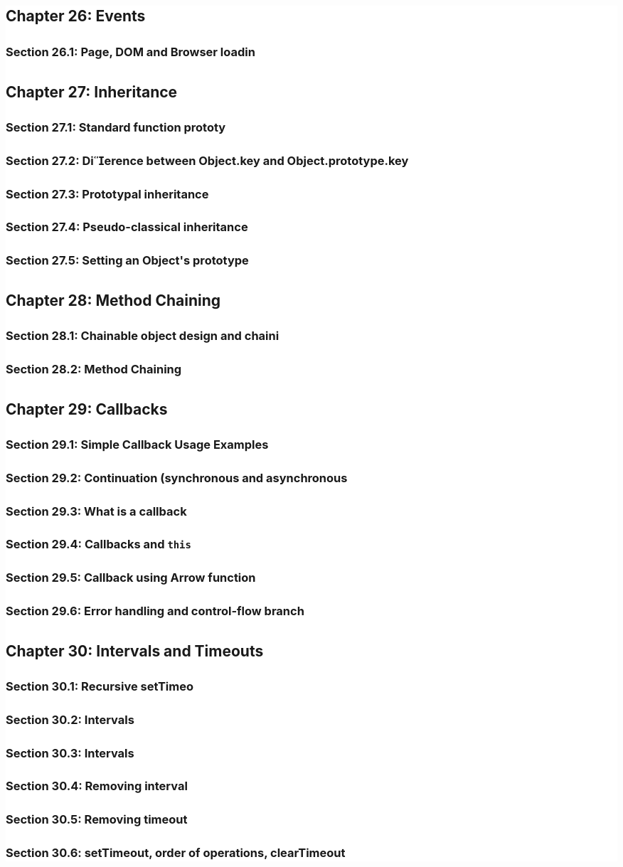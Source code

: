 ## Chapter 26: Events

### Section 26.1: Page, DOM and Browser loadin
  
## Chapter 27: Inheritance

### Section 27.1: Standard function prototy
### Section 27.2: Dierence between Object.key and Object.prototype.key
### Section 27.3: Prototypal inheritance
### Section 27.4: Pseudo-classical inheritance
### Section 27.5: Setting an Object's prototype
  
## Chapter 28: Method Chaining

### Section 28.1: Chainable object design and chaini
### Section 28.2: Method Chaining
  
## Chapter 29: Callbacks

### Section 29.1: Simple Callback Usage Examples
### Section 29.2: Continuation (synchronous and asynchronous
### Section 29.3: What is a callback
### Section 29.4: Callbacks and `this`
### Section 29.5: Callback using Arrow function
### Section 29.6: Error handling and control-flow branch
  
## Chapter 30: Intervals and Timeouts

### Section 30.1: Recursive setTimeo
### Section 30.2: Intervals
### Section 30.3: Intervals
### Section 30.4: Removing interval
### Section 30.5: Removing timeout
### Section 30.6: setTimeout, order of operations, clearTimeout
  